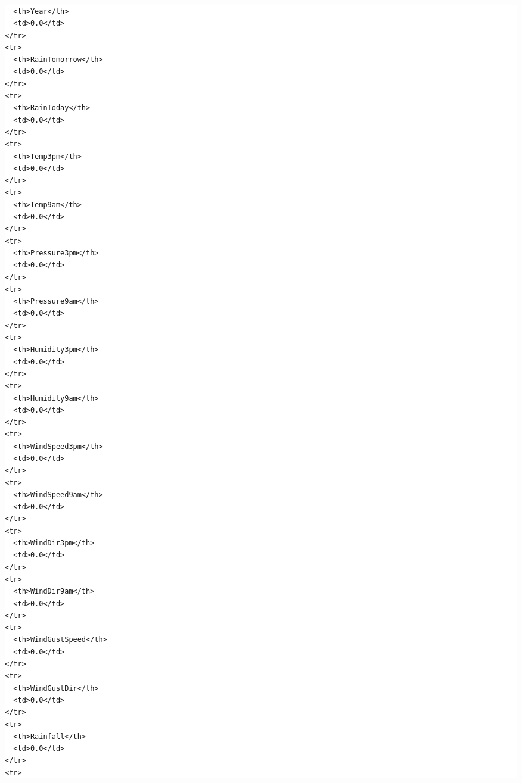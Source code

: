       <th>Year</th>
      <td>0.0</td>
    </tr>
    <tr>
      <th>RainTomorrow</th>
      <td>0.0</td>
    </tr>
    <tr>
      <th>RainToday</th>
      <td>0.0</td>
    </tr>
    <tr>
      <th>Temp3pm</th>
      <td>0.0</td>
    </tr>
    <tr>
      <th>Temp9am</th>
      <td>0.0</td>
    </tr>
    <tr>
      <th>Pressure3pm</th>
      <td>0.0</td>
    </tr>
    <tr>
      <th>Pressure9am</th>
      <td>0.0</td>
    </tr>
    <tr>
      <th>Humidity3pm</th>
      <td>0.0</td>
    </tr>
    <tr>
      <th>Humidity9am</th>
      <td>0.0</td>
    </tr>
    <tr>
      <th>WindSpeed3pm</th>
      <td>0.0</td>
    </tr>
    <tr>
      <th>WindSpeed9am</th>
      <td>0.0</td>
    </tr>
    <tr>
      <th>WindDir3pm</th>
      <td>0.0</td>
    </tr>
    <tr>
      <th>WindDir9am</th>
      <td>0.0</td>
    </tr>
    <tr>
      <th>WindGustSpeed</th>
      <td>0.0</td>
    </tr>
    <tr>
      <th>WindGustDir</th>
      <td>0.0</td>
    </tr>
    <tr>
      <th>Rainfall</th>
      <td>0.0</td>
    </tr>
    <tr>